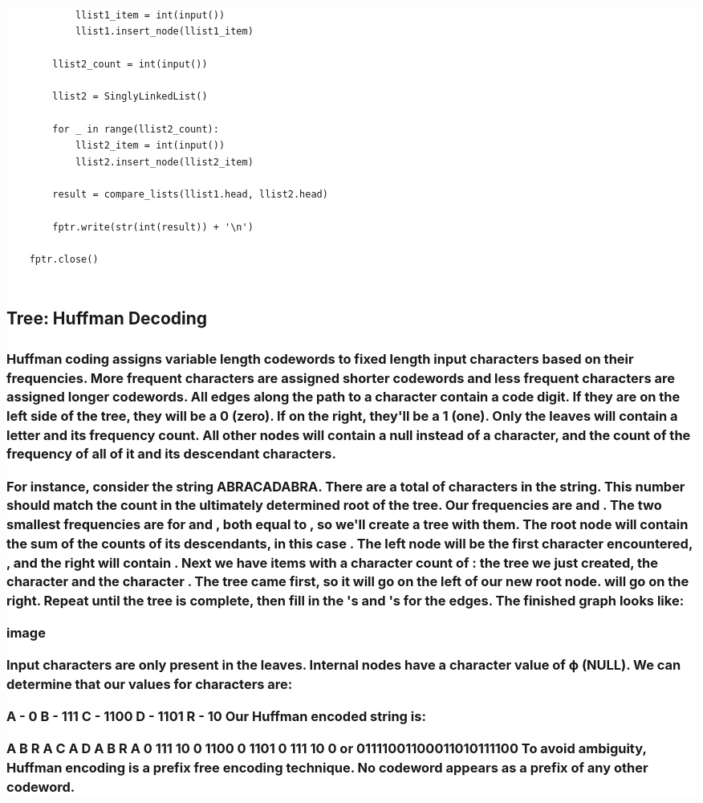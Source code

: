 ```python3
            llist1_item = int(input())
            llist1.insert_node(llist1_item)
            
        llist2_count = int(input())

        llist2 = SinglyLinkedList()

        for _ in range(llist2_count):
            llist2_item = int(input())
            llist2.insert_node(llist2_item)

        result = compare_lists(llist1.head, llist2.head)

        fptr.write(str(int(result)) + '\n')

    fptr.close()
        
```

<h2>Tree: Huffman Decoding</h2>

<h3>Huffman coding assigns variable length codewords to fixed length input characters based on their frequencies. More frequent characters are assigned shorter codewords and less frequent characters are assigned longer codewords. All edges along the path to a character contain a code digit. If they are on the left side of the tree, they will be a 0 (zero). If on the right, they'll be a 1 (one). Only the leaves will contain a letter and its frequency count. All other nodes will contain a null instead of a character, and the count of the frequency of all of it and its descendant characters.

For instance, consider the string ABRACADABRA. There are a total of  characters in the string. This number should match the count in the ultimately determined root of the tree. Our frequencies are  and . The two smallest frequencies are for  and , both equal to , so we'll create a tree with them. The root node will contain the sum of the counts of its descendants, in this case . The left node will be the first character encountered, , and the right will contain . Next we have  items with a character count of : the tree we just created, the character  and the character . The tree came first, so it will go on the left of our new root node.  will go on the right. Repeat until the tree is complete, then fill in the 's and 's for the edges. The finished graph looks like:

image

Input characters are only present in the leaves. Internal nodes have a character value of ϕ (NULL). We can determine that our values for characters are:

A - 0
B - 111
C - 1100
D - 1101
R - 10
Our Huffman encoded string is:

A B    R  A C     A D     A B    R  A
0 111 10 0 1100 0 1101 0 111 10 0
or
01111001100011010111100
To avoid ambiguity, Huffman encoding is a prefix free encoding technique. No codeword appears as a prefix of any other codeword.
